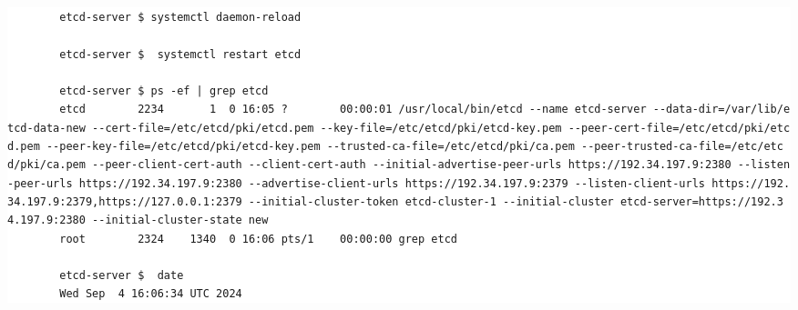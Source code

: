            etcd-server $ systemctl daemon-reload

            etcd-server $  systemctl restart etcd

            etcd-server $ ps -ef | grep etcd
            etcd        2234       1  0 16:05 ?        00:00:01 /usr/local/bin/etcd --name etcd-server --data-dir=/var/lib/etcd-data-new --cert-file=/etc/etcd/pki/etcd.pem --key-file=/etc/etcd/pki/etcd-key.pem --peer-cert-file=/etc/etcd/pki/etcd.pem --peer-key-file=/etc/etcd/pki/etcd-key.pem --trusted-ca-file=/etc/etcd/pki/ca.pem --peer-trusted-ca-file=/etc/etcd/pki/ca.pem --peer-client-cert-auth --client-cert-auth --initial-advertise-peer-urls https://192.34.197.9:2380 --listen-peer-urls https://192.34.197.9:2380 --advertise-client-urls https://192.34.197.9:2379 --listen-client-urls https://192.34.197.9:2379,https://127.0.0.1:2379 --initial-cluster-token etcd-cluster-1 --initial-cluster etcd-server=https://192.34.197.9:2380 --initial-cluster-state new
            root        2324    1340  0 16:06 pts/1    00:00:00 grep etcd

            etcd-server $  date
            Wed Sep  4 16:06:34 UTC 2024  



